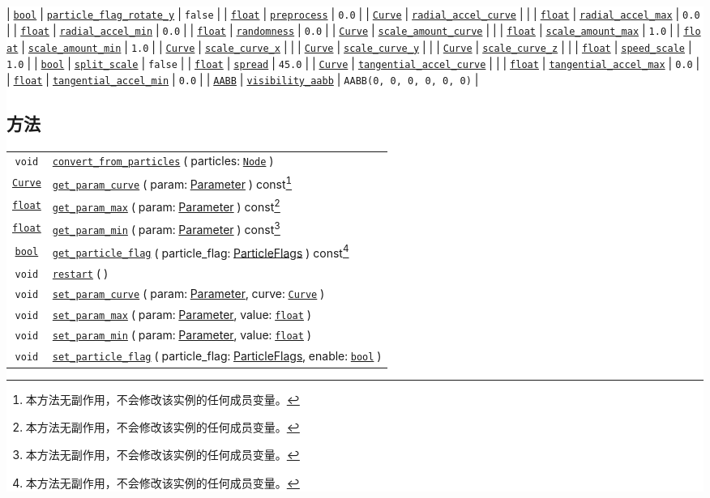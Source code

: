 | [`bool`](class_bool.md)                             | [`particle_flag_rotate_y`](#class_cpuparticles3d_property_particle_flag_rotate_y)         | ``false``                  |
| [`float`](class_float.md)                           | [`preprocess`](#class_cpuparticles3d_property_preprocess)                                 | ``0.0``                    |
| [`Curve`](class_curve.md)                           | [`radial_accel_curve`](#class_cpuparticles3d_property_radial_accel_curve)                 |                            |
| [`float`](class_float.md)                           | [`radial_accel_max`](#class_cpuparticles3d_property_radial_accel_max)                     | ``0.0``                    |
| [`float`](class_float.md)                           | [`radial_accel_min`](#class_cpuparticles3d_property_radial_accel_min)                     | ``0.0``                    |
| [`float`](class_float.md)                           | [`randomness`](#class_cpuparticles3d_property_randomness)                                 | ``0.0``                    |
| [`Curve`](class_curve.md)                           | [`scale_amount_curve`](#class_cpuparticles3d_property_scale_amount_curve)                 |                            |
| [`float`](class_float.md)                           | [`scale_amount_max`](#class_cpuparticles3d_property_scale_amount_max)                     | ``1.0``                    |
| [`float`](class_float.md)                           | [`scale_amount_min`](#class_cpuparticles3d_property_scale_amount_min)                     | ``1.0``                    |
| [`Curve`](class_curve.md)                           | [`scale_curve_x`](#class_cpuparticles3d_property_scale_curve_x)                           |                            |
| [`Curve`](class_curve.md)                           | [`scale_curve_y`](#class_cpuparticles3d_property_scale_curve_y)                           |                            |
| [`Curve`](class_curve.md)                           | [`scale_curve_z`](#class_cpuparticles3d_property_scale_curve_z)                           |                            |
| [`float`](class_float.md)                           | [`speed_scale`](#class_cpuparticles3d_property_speed_scale)                               | ``1.0``                    |
| [`bool`](class_bool.md)                             | [`split_scale`](#class_cpuparticles3d_property_split_scale)                               | ``false``                  |
| [`float`](class_float.md)                           | [`spread`](#class_cpuparticles3d_property_spread)                                         | ``45.0``                   |
| [`Curve`](class_curve.md)                           | [`tangential_accel_curve`](#class_cpuparticles3d_property_tangential_accel_curve)         |                            |
| [`float`](class_float.md)                           | [`tangential_accel_max`](#class_cpuparticles3d_property_tangential_accel_max)             | ``0.0``                    |
| [`float`](class_float.md)                           | [`tangential_accel_min`](#class_cpuparticles3d_property_tangential_accel_min)             | ``0.0``                    |
| [`AABB`](class_aabb.md)                             | [`visibility_aabb`](#class_cpuparticles3d_property_visibility_aabb)                       | ``AABB(0, 0, 0, 0, 0, 0)`` |

## 方法

|||
|:-:|:--|
| `void`                    | [`convert_from_particles`](class_cpuparticles3dmd#class_cpuparticles3d_method_convert_from_particles) ( particles: [`Node`](class_node.md) )                                                        |
| [`Curve`](class_curve.md) | [`get_param_curve`](class_cpuparticles3dmd#class_cpuparticles3d_method_get_param_curve) ( param: [Parameter](#enum_cpuparticles3d_parameter) ) const[^const]                                        |
| [`float`](class_float.md) | [`get_param_max`](class_cpuparticles3dmd#class_cpuparticles3d_method_get_param_max) ( param: [Parameter](#enum_cpuparticles3d_parameter) ) const[^const]                                            |
| [`float`](class_float.md) | [`get_param_min`](class_cpuparticles3dmd#class_cpuparticles3d_method_get_param_min) ( param: [Parameter](#enum_cpuparticles3d_parameter) ) const[^const]                                            |
| [`bool`](class_bool.md)   | [`get_particle_flag`](class_cpuparticles3dmd#class_cpuparticles3d_method_get_particle_flag) ( particle_flag: [ParticleFlags](#enum_cpuparticles3d_particleflags) ) const[^const]                    |
| `void`                    | [`restart`](class_cpuparticles3dmd#class_cpuparticles3d_method_restart) ( )                                                                                                                         |
| `void`                    | [`set_param_curve`](class_cpuparticles3dmd#class_cpuparticles3d_method_set_param_curve) ( param: [Parameter](#enum_cpuparticles3d_parameter), curve: [`Curve`](class_curve.md) )                    |
| `void`                    | [`set_param_max`](class_cpuparticles3dmd#class_cpuparticles3d_method_set_param_max) ( param: [Parameter](#enum_cpuparticles3d_parameter), value: [`float`](class_float.md) )                        |
| `void`                    | [`set_param_min`](class_cpuparticles3dmd#class_cpuparticles3d_method_set_param_min) ( param: [Parameter](#enum_cpuparticles3d_parameter), value: [`float`](class_float.md) )                        |
| `void`                    | [`set_particle_flag`](class_cpuparticles3dmd#class_cpuparticles3d_method_set_particle_flag) ( particle_flag: [ParticleFlags](#enum_cpuparticles3d_particleflags), enable: [`bool`](class_bool.md) ) |


[^virtual]: 本方法通常需要用户覆盖才能生效。
[^const]: 本方法无副作用，不会修改该实例的任何成员变量。
[^vararg]: 本方法除了能接受在此处描述的参数外，还能够继续接受任意数量的参数。
[^constructor]: 本方法用于构造某个类型。
[^static]: 调用本方法无需实例，可直接使用类名进行调用。
[^operator]: 本方法描述的是使用本类型作为左操作数的有效运算符。
[^bitfield]: 这个值是由下列位标志构成位掩码的整数。
[^void]: 无返回值。